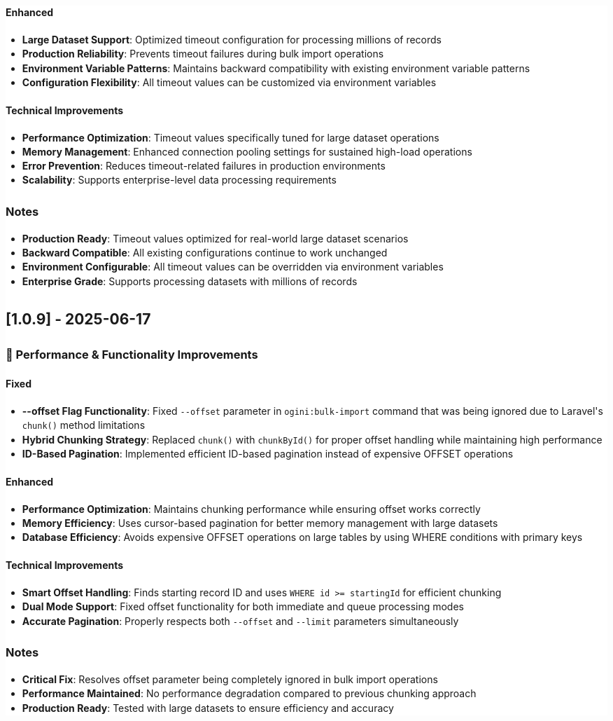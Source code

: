#### Enhanced
- **Large Dataset Support**: Optimized timeout configuration for processing millions of records
- **Production Reliability**: Prevents timeout failures during bulk import operations
- **Environment Variable Patterns**: Maintains backward compatibility with existing environment variable patterns
- **Configuration Flexibility**: All timeout values can be customized via environment variables

#### Technical Improvements
- **Performance Optimization**: Timeout values specifically tuned for large dataset operations
- **Memory Management**: Enhanced connection pooling settings for sustained high-load operations
- **Error Prevention**: Reduces timeout-related failures in production environments
- **Scalability**: Supports enterprise-level data processing requirements

### Notes
- **Production Ready**: Timeout values optimized for real-world large dataset scenarios
- **Backward Compatible**: All existing configurations continue to work unchanged
- **Environment Configurable**: All timeout values can be overridden via environment variables
- **Enterprise Grade**: Supports processing datasets with millions of records

## [1.0.9] - 2025-06-17

### 🔧 Performance & Functionality Improvements

#### Fixed
- **--offset Flag Functionality**: Fixed `--offset` parameter in `ogini:bulk-import` command that was being ignored due to Laravel's `chunk()` method limitations
- **Hybrid Chunking Strategy**: Replaced `chunk()` with `chunkById()` for proper offset handling while maintaining high performance
- **ID-Based Pagination**: Implemented efficient ID-based pagination instead of expensive OFFSET operations

#### Enhanced
- **Performance Optimization**: Maintains chunking performance while ensuring offset works correctly
- **Memory Efficiency**: Uses cursor-based pagination for better memory management with large datasets
- **Database Efficiency**: Avoids expensive OFFSET operations on large tables by using WHERE conditions with primary keys

#### Technical Improvements
- **Smart Offset Handling**: Finds starting record ID and uses `WHERE id >= startingId` for efficient chunking
- **Dual Mode Support**: Fixed offset functionality for both immediate and queue processing modes
- **Accurate Pagination**: Properly respects both `--offset` and `--limit` parameters simultaneously

### Notes
- **Critical Fix**: Resolves offset parameter being completely ignored in bulk import operations
- **Performance Maintained**: No performance degradation compared to previous chunking approach
- **Production Ready**: Tested with large datasets to ensure efficiency and accuracy
